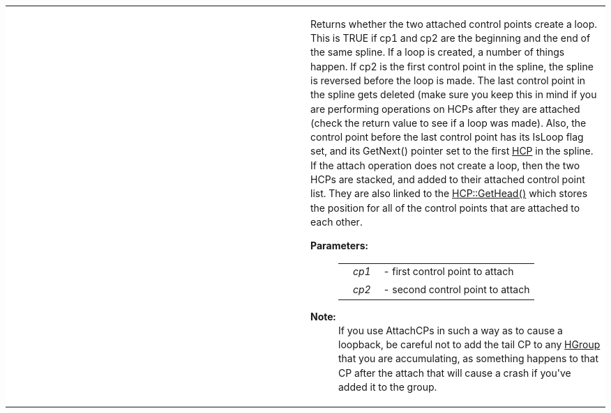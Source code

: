 <td colspan="2" class="md"></td>
</tr>
</tbody>
</table></td>
</tr>
</tbody>
</table>

<table data-cellspacing="5" data-cellpadding="0" data-border="0">
<colgroup>
<col style="width: 50%" />
<col style="width: 50%" />
</colgroup>
<tbody>
<tr>
<td> </td>
<td><p>Returns whether the two attached control points create a loop. This is TRUE if cp1 and cp2 are the beginning and the end of the same spline. If a loop is created, a number of things happen. If cp2 is the first control point in the spline, the spline is reversed before the loop is made. The last control point in the spline gets deleted (make sure you keep this in mind if you are performing operations on HCPs after they are attached (check the return value to see if a loop was made). Also, the control point before the last control point has its IsLoop flag set, and its GetNext() pointer set to the first <a href="classHCP.md" class="el">HCP</a> in the spline. If the attach operation does not create a loop, then the two HCPs are stacked, and added to their attached control point list. They are also linked to the <a href="classHCP.md#ad476f918ab900fe4392b98ac13e95e1" class="el">HCP::GetHead()</a> which stores the position for all of the control points that are attached to each other.</p>
<dl>
<dt><strong>Parameters:</strong></dt>
<dd>
<table data-border="0" data-cellspacing="2" data-cellpadding="0">
<tbody>
<tr>
<td data-valign="top"></td>
<td data-valign="top"><em>cp1</em> </td>
<td>- first control point to attach</td>
</tr>
<tr>
<td data-valign="top"></td>
<td data-valign="top"><em>cp2</em> </td>
<td>- second control point to attach</td>
</tr>
</tbody>
</table>
</dd>
</dl>
<dl>
<dt><strong>Note:</strong></dt>
<dd>
If you use AttachCPs in such a way as to cause a loopback, be careful not to add the tail CP to any <a href="classHGroup.md" class="el">HGroup</a> that you are accumulating, as something happens to that CP after the attach that will cause a crash if you've added it to the group.
</dd>
</dl></td>
</tr>
</tbody>
</table>
